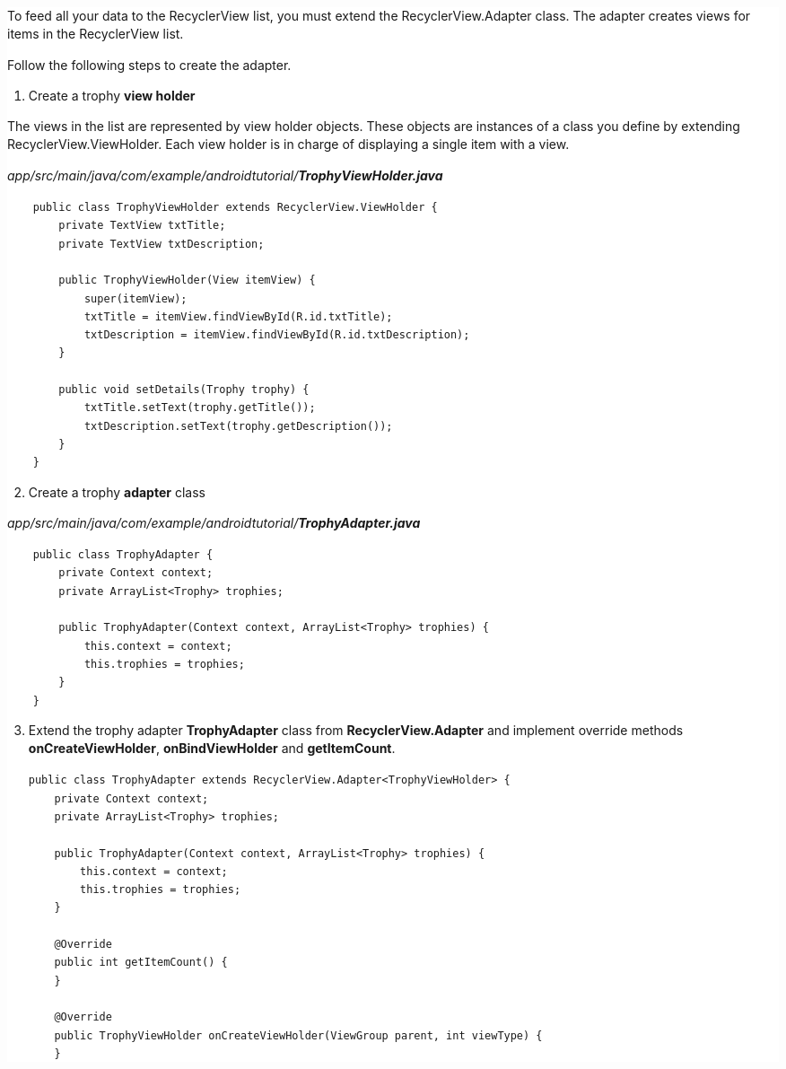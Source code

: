 To feed all your data to the RecyclerView list, you must extend the RecyclerView.Adapter class.
The adapter creates views for items in the RecyclerView list.

Follow the following steps to create the adapter.

1. Create a trophy **view holder**

The views in the list are represented by view holder objects. These objects are instances of a class
you define by extending RecyclerView.ViewHolder. Each view holder is in charge of displaying a single
item with a view.

*app/src/main/java/com/example/androidtutorial/**TrophyViewHolder.java***
```
    public class TrophyViewHolder extends RecyclerView.ViewHolder {
        private TextView txtTitle;
        private TextView txtDescription;

        public TrophyViewHolder(View itemView) {
            super(itemView);
            txtTitle = itemView.findViewById(R.id.txtTitle);
            txtDescription = itemView.findViewById(R.id.txtDescription);
        }

        public void setDetails(Trophy trophy) {
            txtTitle.setText(trophy.getTitle());
            txtDescription.setText(trophy.getDescription());
        }
    }
```

2. Create a trophy **adapter** class

*app/src/main/java/com/example/androidtutorial/**TrophyAdapter.java***
```
    public class TrophyAdapter {
        private Context context;
        private ArrayList<Trophy> trophies;

        public TrophyAdapter(Context context, ArrayList<Trophy> trophies) {
            this.context = context;
            this.trophies = trophies;
        }
    }
```

3. Extend the trophy adapter **TrophyAdapter** class from **RecyclerView.Adapter<TrophyViewHolder>** and
   implement override methods **onCreateViewHolder**, **onBindViewHolder** and **getItemCount**.

   ```
   public class TrophyAdapter extends RecyclerView.Adapter<TrophyViewHolder> {
       private Context context;
       private ArrayList<Trophy> trophies;

       public TrophyAdapter(Context context, ArrayList<Trophy> trophies) {
           this.context = context;
           this.trophies = trophies;
       }

       @Override
       public int getItemCount() {
       }

       @Override
       public TrophyViewHolder onCreateViewHolder(ViewGroup parent, int viewType) {
       }
   ```